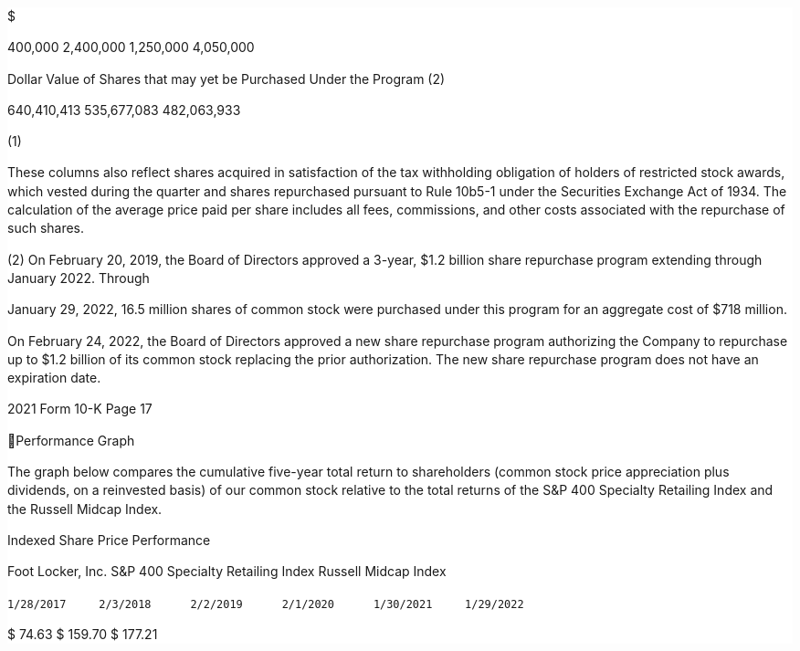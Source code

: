 $

 400,000
 2,400,000
 1,250,000
 4,050,000

Dollar Value of
Shares that may
yet be Purchased
Under the
Program (2)

 640,410,413
 535,677,083
 482,063,933

(1)

These  columns  also  reflect  shares  acquired  in  satisfaction  of  the  tax  withholding  obligation  of  holders  of  restricted  stock  awards,  which  vested
during the quarter and shares repurchased pursuant to Rule 10b5-1 under the Securities Exchange Act of 1934. The calculation of the average
price paid per share includes all fees, commissions, and other costs associated with the repurchase of such shares.

(2) On February 20, 2019, the Board of Directors approved a 3-year, $1.2 billion share repurchase program extending through January 2022. Through

January 29, 2022, 16.5 million shares of common stock were purchased under this program for an aggregate cost of $718 million.

On February 24, 2022, the Board of Directors approved a new share repurchase program authorizing the Company to
repurchase up to $1.2 billion of its common stock replacing the prior authorization. The new share repurchase program
does not have an expiration date.

2021 Form 10-K Page 17

Performance Graph

The graph below compares the cumulative five-year total return to shareholders (common stock price appreciation plus
dividends, on a reinvested basis) of our common stock relative to the total returns of the S&P 400 Specialty Retailing
Index and the Russell Midcap Index.

Indexed Share Price Performance

Foot Locker, Inc.
S&P 400 Specialty Retailing Index
Russell Midcap Index

    1/28/2017     2/3/2018      2/2/2019      2/1/2020      1/30/2021     1/29/2022
$  74.63
$  159.70
$  177.21
